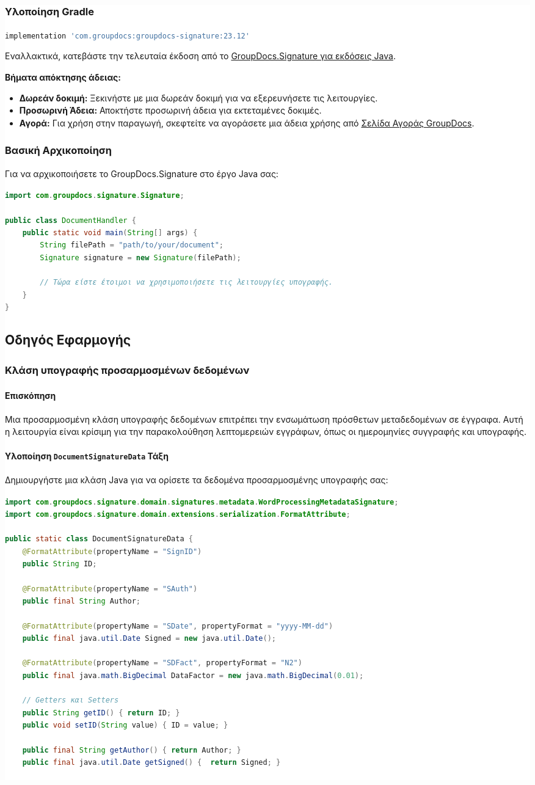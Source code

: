 ### Υλοποίηση Gradle
```gradle
implementation 'com.groupdocs:groupdocs-signature:23.12'
```

Εναλλακτικά, κατεβάστε την τελευταία έκδοση από το [GroupDocs.Signature για εκδόσεις Java](https://releases.groupdocs.com/signature/java/).

**Βήματα απόκτησης άδειας:**
- **Δωρεάν δοκιμή:** Ξεκινήστε με μια δωρεάν δοκιμή για να εξερευνήσετε τις λειτουργίες.
- **Προσωρινή Άδεια:** Αποκτήστε προσωρινή άδεια για εκτεταμένες δοκιμές.
- **Αγορά:** Για χρήση στην παραγωγή, σκεφτείτε να αγοράσετε μια άδεια χρήσης από [Σελίδα Αγοράς GroupDocs](https://purchase.groupdocs.com/buy).

### Βασική Αρχικοποίηση
Για να αρχικοποιήσετε το GroupDocs.Signature στο έργο Java σας:
```java
import com.groupdocs.signature.Signature;

public class DocumentHandler {
    public static void main(String[] args) {
        String filePath = "path/to/your/document";
        Signature signature = new Signature(filePath);
        
        // Τώρα είστε έτοιμοι να χρησιμοποιήσετε τις λειτουργίες υπογραφής.
    }
}
```

## Οδηγός Εφαρμογής

### Κλάση υπογραφής προσαρμοσμένων δεδομένων
#### Επισκόπηση
Μια προσαρμοσμένη κλάση υπογραφής δεδομένων επιτρέπει την ενσωμάτωση πρόσθετων μεταδεδομένων σε έγγραφα. Αυτή η λειτουργία είναι κρίσιμη για την παρακολούθηση λεπτομερειών εγγράφων, όπως οι ημερομηνίες συγγραφής και υπογραφής.

#### Υλοποίηση `DocumentSignatureData` Τάξη
Δημιουργήστε μια κλάση Java για να ορίσετε τα δεδομένα προσαρμοσμένης υπογραφής σας:
```java
import com.groupdocs.signature.domain.signatures.metadata.WordProcessingMetadataSignature;
import com.groupdocs.signature.domain.extensions.serialization.FormatAttribute;

public static class DocumentSignatureData {
    @FormatAttribute(propertyName = "SignID")
    public String ID;

    @FormatAttribute(propertyName = "SAuth")
    public final String Author;

    @FormatAttribute(propertyName = "SDate", propertyFormat = "yyyy-MM-dd")
    public final java.util.Date Signed = new java.util.Date();

    @FormatAttribute(propertyName = "SDFact", propertyFormat = "N2")
    public final java.math.BigDecimal DataFactor = new java.math.BigDecimal(0.01);
    
    // Getters και Setters
    public String getID() { return ID; }
    public void setID(String value) { ID = value; }

    public final String getAuthor() { return Author; }
    public final java.util.Date getSigned() {  return Signed; }
    
```